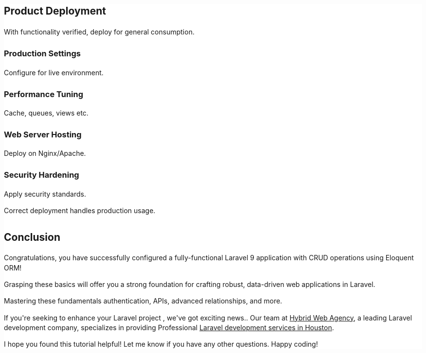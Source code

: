 ## Product Deployment

With functionality verified, deploy for general consumption.

### Production Settings

Configure for live environment.

### Performance Tuning

Cache, queues, views etc.  

### Web Server Hosting

Deploy on Nginx/Apache.

### Security Hardening

Apply security standards.

Correct deployment handles production usage.

## Conclusion
Congratulations, you have successfully configured a fully-functional Laravel 9 application with CRUD operations using Eloquent ORM!

Grasping these basics will offer you a strong foundation for crafting robust, data-driven web applications in Laravel.

Mastering these fundamentals authentication, APIs, advanced relationships, and more.

If you're seeking to enhance your Laravel project , we've got exciting news.. Our team at [Hybrid Web Agency](https://hybridwebagency.com/), a leading Laravel development company, specializes in providing Professional [Laravel development services in Houston](https://hybridwebagency.com/houston-tx/custom-laravel-development-services/).

I hope you found this tutorial helpful! Let me know if you have any other questions. Happy coding!
